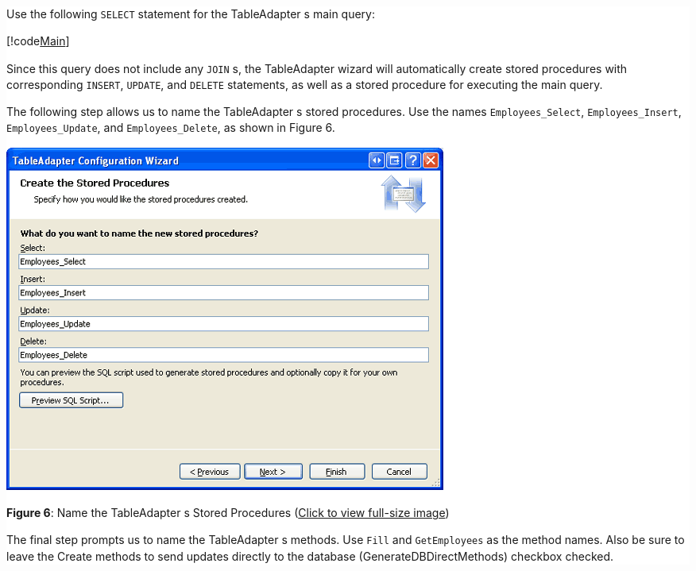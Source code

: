
Use the following `SELECT` statement for the TableAdapter s main query:


[!code[Main](updating-the-tableadapter-to-use-joins-cs/samples/sample4.xml)]

Since this query does not include any `JOIN` s, the TableAdapter wizard will automatically create stored procedures with corresponding `INSERT`, `UPDATE`, and `DELETE` statements, as well as a stored procedure for executing the main query.

The following step allows us to name the TableAdapter s stored procedures. Use the names `Employees_Select`, `Employees_Insert`, `Employees_Update`, and `Employees_Delete`, as shown in Figure 6.


[![Name the TableAdapter s Stored Procedures](updating-the-tableadapter-to-use-joins-cs/_static/image13.png)](updating-the-tableadapter-to-use-joins-cs/_static/image12.png)

**Figure 6**: Name the TableAdapter s Stored Procedures ([Click to view full-size image](updating-the-tableadapter-to-use-joins-cs/_static/image14.png))


The final step prompts us to name the TableAdapter s methods. Use `Fill` and `GetEmployees` as the method names. Also be sure to leave the Create methods to send updates directly to the database (GenerateDBDirectMethods) checkbox checked.

